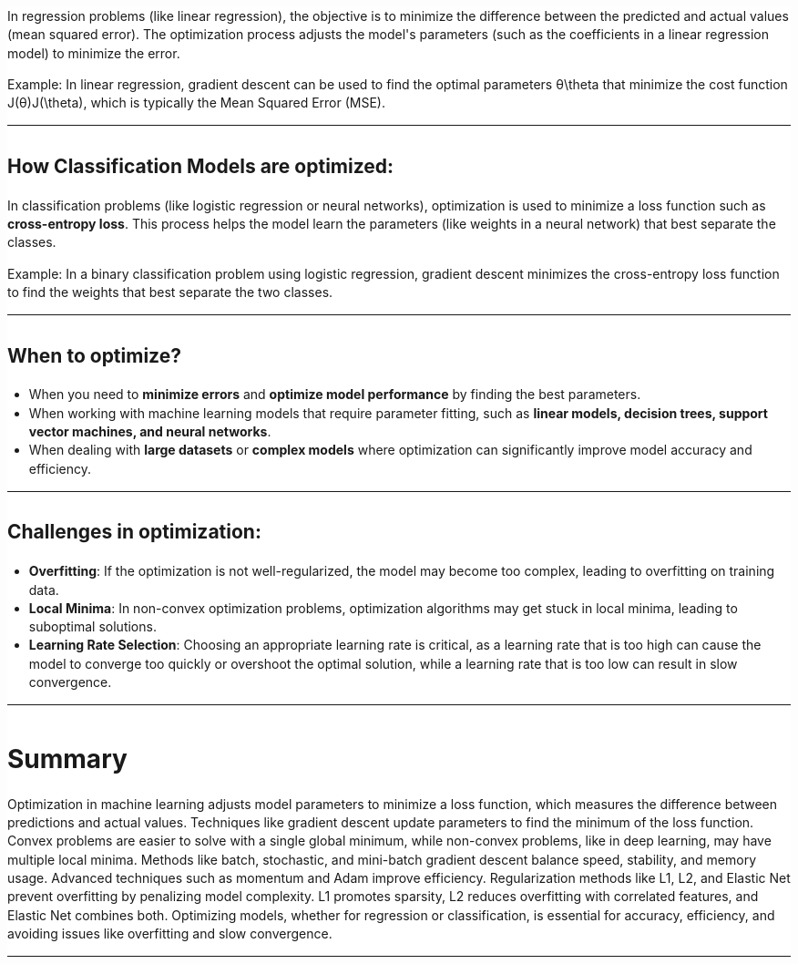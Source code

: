 In regression problems (like linear regression), the objective is to minimize the difference between the predicted and actual values (mean squared error). The optimization process adjusts the model's parameters (such as the coefficients in a linear regression model) to minimize the error.

Example: In linear regression, gradient descent can be used to find the optimal parameters θ\theta that minimize the cost function J(θ)J(\theta), which is typically the Mean Squared Error (MSE).

---

## **How Classification Models are optimized**:

In classification problems (like logistic regression or neural networks), optimization is used to minimize a loss function such as **cross-entropy loss**. This process helps the model learn the parameters (like weights in a neural network) that best separate the classes.

Example: In a binary classification problem using logistic regression, gradient descent minimizes the cross-entropy loss function to find the weights that best separate the two classes.

---

## **When to optimize?**

- When you need to **minimize errors** and **optimize model performance** by finding the best parameters.
- When working with machine learning models that require parameter fitting, such as **linear models, decision trees, support vector machines, and neural networks**.
- When dealing with **large datasets** or **complex models** where optimization can significantly improve model accuracy and efficiency.

---

## **Challenges in optimization**:

- **Overfitting**: If the optimization is not well-regularized, the model may become too complex, leading to overfitting on training data.
- **Local Minima**: In non-convex optimization problems, optimization algorithms may get stuck in local minima, leading to suboptimal solutions.
- **Learning Rate Selection**: Choosing an appropriate learning rate is critical, as a learning rate that is too high can cause the model to converge too quickly or overshoot the optimal solution, while a learning rate that is too low can result in slow convergence.

---

# **Summary**

Optimization in machine learning adjusts model parameters to minimize a loss function, which measures the difference between predictions and actual values. Techniques like gradient descent update parameters to find the minimum of the loss function. Convex problems are easier to solve with a single global minimum, while non-convex problems, like in deep learning, may have multiple local minima. Methods like batch, stochastic, and mini-batch gradient descent balance speed, stability, and memory usage. Advanced techniques such as momentum and Adam improve efficiency. Regularization methods like L1, L2, and Elastic Net prevent overfitting by penalizing model complexity. L1 promotes sparsity, L2 reduces overfitting with correlated features, and Elastic Net combines both. Optimizing models, whether for regression or classification, is essential for accuracy, efficiency, and avoiding issues like overfitting and slow convergence.

---
